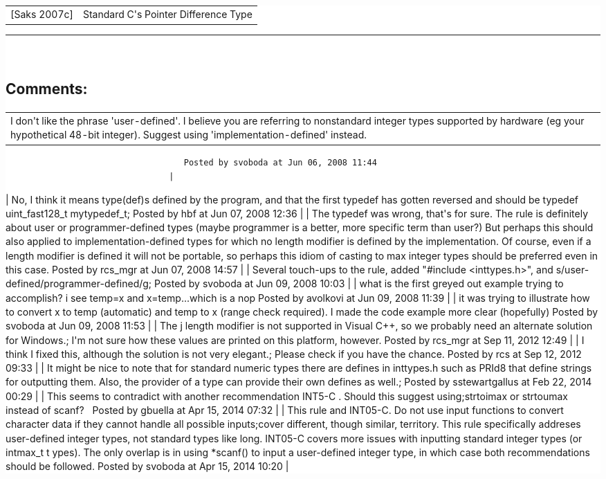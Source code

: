 |  |  |
| ----|----|
| [Saks 2007c] | Standard C's Pointer Difference Type |

------------------------------------------------------------------------
[](https://wiki.sei.cmu.edu/confluence/pages/viewpage.action?pageId=87152075) [](../c/Rec_%2004_%20Integers%20_INT_) [](https://wiki.sei.cmu.edu/confluence/pages/viewpage.action?pageId=87152334)
## Comments:

|  |
| ----|
| I don't like the phrase 'user-defined'. I believe you are referring to nonstandard integer types supported by hardware (eg your hypothetical 48-bit integer). Suggest using 'implementation-defined' instead.
                                        Posted by svoboda at Jun 06, 2008 11:44
                                     |
| No, I think it means type(def)s defined by the program, and that the first typedef has gotten reversed and should be
typedef uint_fast128_t mytypedef_t;
                                        Posted by hbf at Jun 07, 2008 12:36
                                     |
| The typedef was wrong, that's for sure.  The rule is definitely about user or programmer-defined types (maybe programmer is a better, more specific term than user?)  But perhaps this should also applied to implementation-defined types for which no length modifier is defined by the implementation.  Of course, even if a length modifier is defined it will not be portable, so perhaps this idiom of casting to max integer types should be preferred even in this case.
                                        Posted by rcs_mgr at Jun 07, 2008 14:57
                                     |
| Several touch-ups to the rule, added "#include <inttypes.h>", and s/user-defined/programmer-defined/g;
                                        Posted by svoboda at Jun 09, 2008 10:03
                                     |
| what is the first greyed out example trying to accomplish? i see temp=x and x=temp...which is a nop
                                        Posted by avolkovi at Jun 09, 2008 11:39
                                     |
| it was trying to illustrate how to convert x to temp (automatic) and temp to x (range check required). I made the code example more clear (hopefully)
                                        Posted by svoboda at Jun 09, 2008 11:53
                                     |
| The j length modifier is not supported in Visual C++, so we probably need an alternate solution for Windows.; I'm not sure how these values are printed on this platform, however.
                                        Posted by rcs_mgr at Sep 11, 2012 12:49
                                     |
| I think I fixed this, although the solution is not very elegant.; Please check if you have the chance.
                                        Posted by rcs at Sep 12, 2012 09:33
                                     |
| It might be nice to note that for standard numeric types there are defines in inttypes.h such as PRId8 that define strings for outputting them. Also, the provider of a type can provide their own defines as well.;
                                        Posted by sstewartgallus at Feb 22, 2014 00:29
                                     |
| This seems to contradict with another recommendation INT5-C . Should this suggest using;strtoimax or strtoumax instead of scanf?  
                                        Posted by gbuella at Apr 15, 2014 07:32
                                     |
| This rule and INT05-C. Do not use input functions to convert character data if they cannot handle all possible inputs;cover different, though similar, territory. This rule specifically addreses user-defined integer types, not standard types like long. INT05-C covers more issues with inputting standard integer types (or intmax_t t ypes). The only overlap is in using *scanf() to input a user-defined integer type, in which case both recommendations should be followed.
                                        Posted by svoboda at Apr 15, 2014 10:20
                                     |

